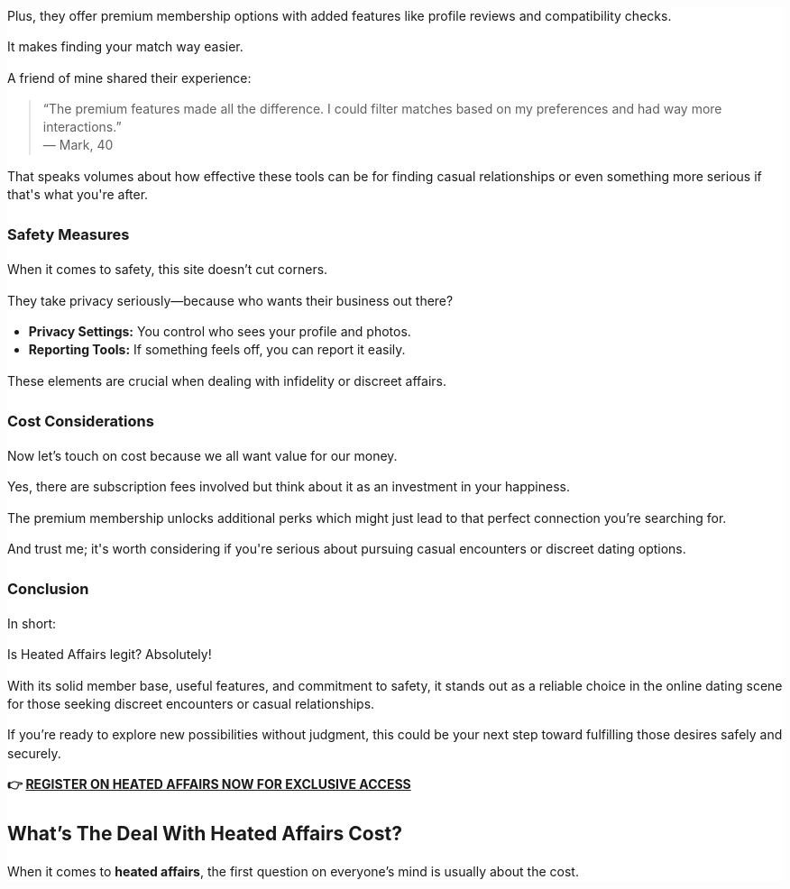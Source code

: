 Plus, they offer premium membership options with added features like profile reviews and compatibility checks.

It makes finding your match way easier.

A friend of mine shared their experience:

> “The premium features made all the difference. 
> I could filter matches based on my preferences and had way more interactions.”  
> — Mark, 40

That speaks volumes about how effective these tools can be for finding casual relationships or even something more serious if that's what you're after.

### Safety Measures

When it comes to safety, this site doesn’t cut corners. 

They take privacy seriously—because who wants their business out there?

- **Privacy Settings:** You control who sees your profile and photos.
- **Reporting Tools:** If something feels off, you can report it easily.
  
These elements are crucial when dealing with infidelity or discreet affairs.

### Cost Considerations

Now let’s touch on cost because we all want value for our money.

Yes, there are subscription fees involved but think about it as an investment in your happiness. 

The premium membership unlocks additional perks which might just lead to that perfect connection you’re searching for.

And trust me; it's worth considering if you're serious about pursuing casual encounters or discreet dating options.

### Conclusion

In short: 

Is Heated Affairs legit? Absolutely!

With its solid member base, useful features, and commitment to safety,
it stands out as a reliable choice in the online dating scene for those seeking discreet encounters or casual relationships. 

If you’re ready to explore new possibilities without judgment,
this could be your next step toward fulfilling those desires safely and securely.



**👉 [REGISTER ON HEATED AFFAIRS NOW FOR EXCLUSIVE ACCESS](https://gchaffi.com/OI6yL5Tm)**

## What’s The Deal With Heated Affairs Cost?

When it comes to **heated affairs**, the first question on everyone’s mind is usually about the cost. 
